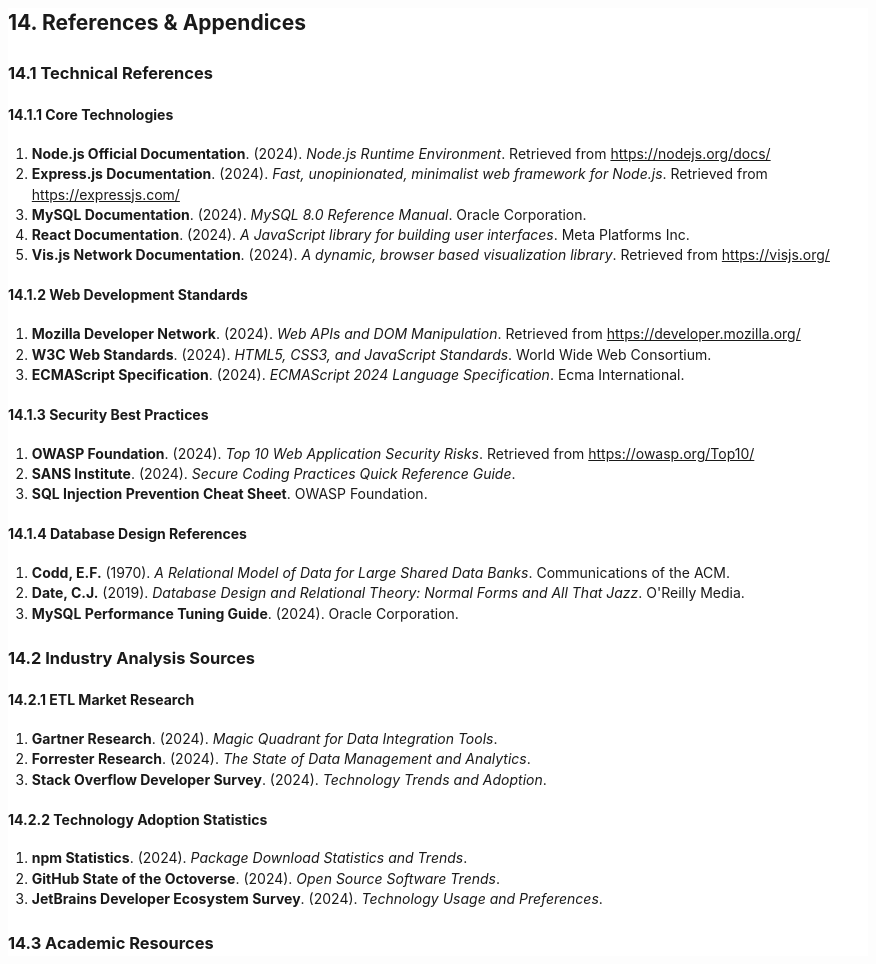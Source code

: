 
## 14. References & Appendices

### 14.1 Technical References

#### 14.1.1 Core Technologies
1. **Node.js Official Documentation**. (2024). *Node.js Runtime Environment*. Retrieved from https://nodejs.org/docs/
2. **Express.js Documentation**. (2024). *Fast, unopinionated, minimalist web framework for Node.js*. Retrieved from https://expressjs.com/
3. **MySQL Documentation**. (2024). *MySQL 8.0 Reference Manual*. Oracle Corporation.
4. **React Documentation**. (2024). *A JavaScript library for building user interfaces*. Meta Platforms Inc.
5. **Vis.js Network Documentation**. (2024). *A dynamic, browser based visualization library*. Retrieved from https://visjs.org/

#### 14.1.2 Web Development Standards
1. **Mozilla Developer Network**. (2024). *Web APIs and DOM Manipulation*. Retrieved from https://developer.mozilla.org/
2. **W3C Web Standards**. (2024). *HTML5, CSS3, and JavaScript Standards*. World Wide Web Consortium.
3. **ECMAScript Specification**. (2024). *ECMAScript 2024 Language Specification*. Ecma International.

#### 14.1.3 Security Best Practices
1. **OWASP Foundation**. (2024). *Top 10 Web Application Security Risks*. Retrieved from https://owasp.org/Top10/
2. **SANS Institute**. (2024). *Secure Coding Practices Quick Reference Guide*.
3. **SQL Injection Prevention Cheat Sheet**. OWASP Foundation.

#### 14.1.4 Database Design References
1. **Codd, E.F.** (1970). *A Relational Model of Data for Large Shared Data Banks*. Communications of the ACM.
2. **Date, C.J.** (2019). *Database Design and Relational Theory: Normal Forms and All That Jazz*. O'Reilly Media.
3. **MySQL Performance Tuning Guide**. (2024). Oracle Corporation.

### 14.2 Industry Analysis Sources

#### 14.2.1 ETL Market Research
1. **Gartner Research**. (2024). *Magic Quadrant for Data Integration Tools*.
2. **Forrester Research**. (2024). *The State of Data Management and Analytics*.
3. **Stack Overflow Developer Survey**. (2024). *Technology Trends and Adoption*.

#### 14.2.2 Technology Adoption Statistics
1. **npm Statistics**. (2024). *Package Download Statistics and Trends*.
2. **GitHub State of the Octoverse**. (2024). *Open Source Software Trends*.
3. **JetBrains Developer Ecosystem Survey**. (2024). *Technology Usage and Preferences*.

### 14.3 Academic Resources
